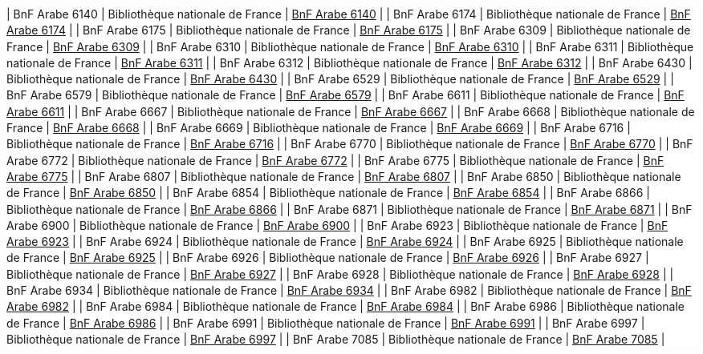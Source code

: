 | BnF Arabe 6140                        | Bibliothèque nationale de France | [BnF Arabe 6140](https://gallica.bnf.fr/ark:/12148/btv1b84192351) |
| BnF Arabe 6174                        | Bibliothèque nationale de France | [BnF Arabe 6174](http://gallica.bnf.fr/ark:/12148/btv1b100315124) |
| BnF Arabe 6175                        | Bibliothèque nationale de France | [BnF Arabe 6175](http://gallica.bnf.fr/ark:/12148/btv1b10031513k) |
| BnF Arabe 6309                        | Bibliothèque nationale de France | [BnF Arabe 6309](http://gallica.bnf.fr/ark:/12148/btv1b10031412r) |
| BnF Arabe 6310                        | Bibliothèque nationale de France | [BnF Arabe 6310](http://gallica.bnf.fr/ark:/12148/btv1b100314136) |
| BnF Arabe 6311                        | Bibliothèque nationale de France | [BnF Arabe 6311](http://gallica.bnf.fr/ark:/12148/btv1b10031414n) |
| BnF Arabe 6312                        | Bibliothèque nationale de France | [BnF Arabe 6312](http://gallica.bnf.fr/ark:/12148/btv1b100314153) |
| BnF Arabe 6430                        | Bibliothèque nationale de France | [BnF Arabe 6430](http://gallica.bnf.fr/ark:/12148/btv1b8419236f) |
| BnF Arabe 6529                        | Bibliothèque nationale de France | [BnF Arabe 6529](http://gallica.bnf.fr/ark:/12148/btv1b10030473b) |
| BnF Arabe 6579                        | Bibliothèque nationale de France | [BnF Arabe 6579](http://gallica.bnf.fr/ark:/12148/btv1b10031624t) |
| BnF Arabe 6611                        | Bibliothèque nationale de France | [BnF Arabe 6611](http://gallica.bnf.fr/ark:/12148/btv1b10031656z) |
| BnF Arabe 6667                        | Bibliothèque nationale de France | [BnF Arabe 6667](http://gallica.bnf.fr/ark:/12148/btv1b100305137) |
| BnF Arabe 6668                        | Bibliothèque nationale de France | [BnF Arabe 6668](http://gallica.bnf.fr/ark:/12148/btv1b10030003x) |
| BnF Arabe 6669                        | Bibliothèque nationale de France | [BnF Arabe 6669](http://gallica.bnf.fr/ark:/12148/btv1b10030004c) |
| BnF Arabe 6716                        | Bibliothèque nationale de France | [BnF Arabe 6716](http://gallica.bnf.fr/ark:/12148/btv1b8433294k) |
| BnF Arabe 6770                        | Bibliothèque nationale de France | [BnF Arabe 6770](http://gallica.bnf.fr/ark:/12148/btv1b10030097f) |
| BnF Arabe 6772                        | Bibliothèque nationale de France | [BnF Arabe 6772](http://gallica.bnf.fr/ark:/12148/btv1b10030099b) |
| BnF Arabe 6775                        | Bibliothèque nationale de France | [BnF Arabe 6775](http://gallica.bnf.fr/ark:/12148/btv1b10030102v) |
| BnF Arabe 6807                        | Bibliothèque nationale de France | [BnF Arabe 6807](http://gallica.bnf.fr/ark:/12148/btv1b10030133j) |
| BnF Arabe 6850                        | Bibliothèque nationale de France | [BnF Arabe 6850](http://gallica.bnf.fr/ark:/12148/btv1b8447036z) |
| BnF Arabe 6854                        | Bibliothèque nationale de France | [BnF Arabe 6854](http://gallica.bnf.fr/ark:/12148/btv1b10031078d) |
| BnF Arabe 6866                        | Bibliothèque nationale de France | [BnF Arabe 6866](http://gallica.bnf.fr/ark:/12148/btv1b10031090n) |
| BnF Arabe 6871                        | Bibliothèque nationale de France | [BnF Arabe 6871](https://gallica.bnf.fr/ark:/12148/btv1b10525330r) |
| BnF Arabe 6900                        | Bibliothèque nationale de France | [BnF Arabe 6900](http://gallica.bnf.fr/ark:/12148/btv1b100301808) |
| BnF Arabe 6923                        | Bibliothèque nationale de France | [BnF Arabe 6923](http://gallica.bnf.fr/ark:/12148/btv1b10030203p) |
| BnF Arabe 6924                        | Bibliothèque nationale de France | [BnF Arabe 6924](http://gallica.bnf.fr/ark:/12148/btv1b100302044) |
| BnF Arabe 6925                        | Bibliothèque nationale de France | [BnF Arabe 6925](http://gallica.bnf.fr/ark:/12148/btv1b10030205k) |
| BnF Arabe 6926                        | Bibliothèque nationale de France | [BnF Arabe 6926](http://gallica.bnf.fr/ark:/12148/btv1b100302061) |
| BnF Arabe 6927                        | Bibliothèque nationale de France | [BnF Arabe 6927](http://gallica.bnf.fr/ark:/12148/btv1b10030207g) |
| BnF Arabe 6928                        | Bibliothèque nationale de France | [BnF Arabe 6928](http://gallica.bnf.fr/ark:/12148/btv1b10030208x) |
| BnF Arabe 6934                        | Bibliothèque nationale de France | [BnF Arabe 6934](http://gallica.bnf.fr/ark:/12148/btv1b10030214j) |
| BnF Arabe 6982                        | Bibliothèque nationale de France | [BnF Arabe 6982](http://gallica.bnf.fr/ark:/12148/btv1b84192388) |
| BnF Arabe 6984                        | Bibliothèque nationale de France | [BnF Arabe 6984](http://gallica.bnf.fr/ark:/12148/btv1b8419239p) |
| BnF Arabe 6986                        | Bibliothèque nationale de France | [BnF Arabe 6986](http://gallica.bnf.fr/ark:/12148/btv1b100302635) |
| BnF Arabe 6991                        | Bibliothèque nationale de France | [BnF Arabe 6991](http://gallica.bnf.fr/ark:/12148/btv1b100311009) |
| BnF Arabe 6997                        | Bibliothèque nationale de France | [BnF Arabe 6997](http://gallica.bnf.fr/ark:/12148/btv1b8406158g) |
| BnF Arabe 7085                        | Bibliothèque nationale de France | [BnF Arabe 7085](http://gallica.bnf.fr/ark:/12148/btv1b10031193c) |